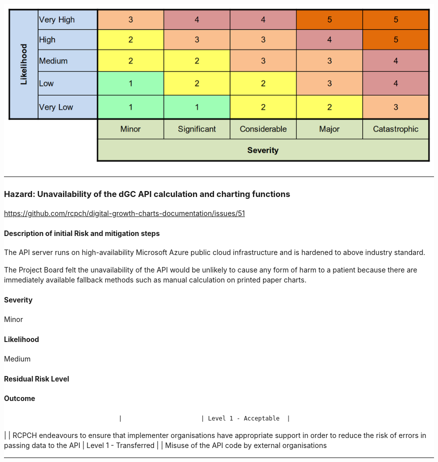 ![risk-matrix](../../_assets/_images/risk-matrix.png)

---

### Hazard: Unavailability of the dGC API calculation and charting functions

<https://github.com/rcpch/digital-growth-charts-documentation/issues/51>

#### Description of initial Risk and mitigation steps

The API server runs on high-availability Microsoft Azure public cloud infrastructure and is hardened to above industry standard.

The Project Board felt the unavailability of the API would be unlikely to cause any form of harm to a patient because there are immediately available fallback methods such as manual calculation on printed paper charts.

#### Severity

Minor

#### Likelihood

Medium

#### Residual Risk Level

#### Outcome

                                    |                      | Level 1 - Acceptable  |

| | RCPCH endeavours to ensure that implementer organisations have appropriate support in order to reduce the risk of errors in passing data to the API | Level 1 - Transferred |
| Misuse of the API code by external organisations

---

